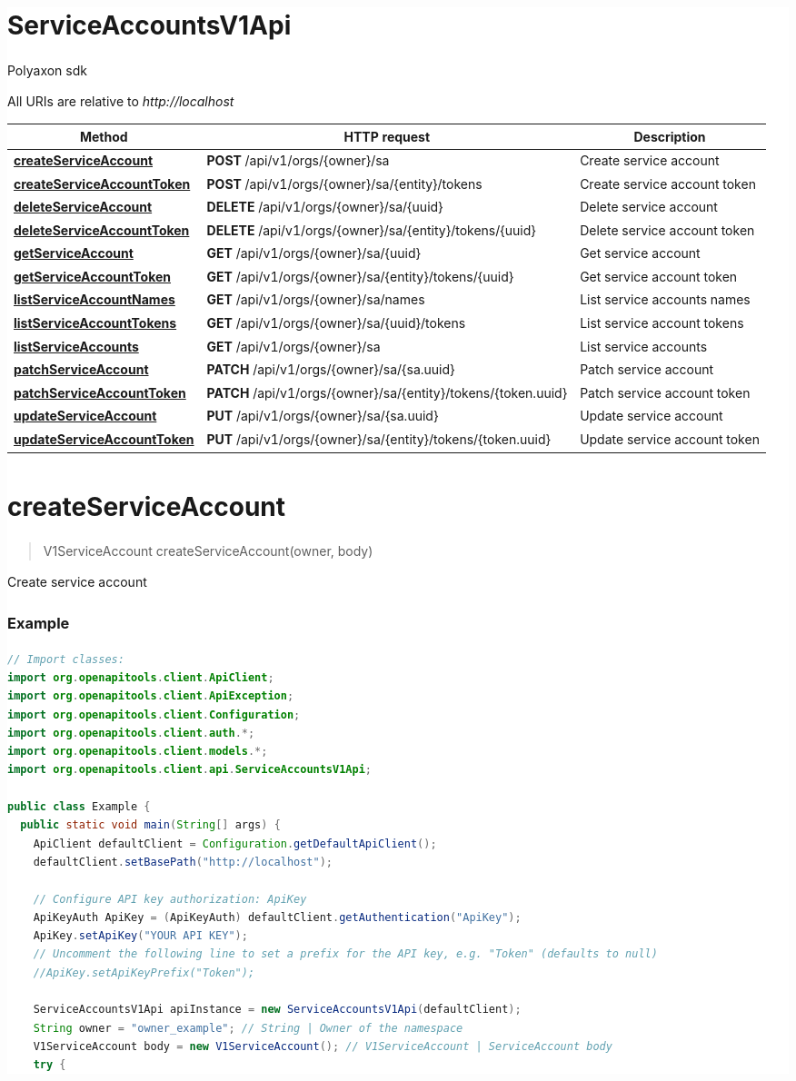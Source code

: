 # ServiceAccountsV1Api
Polyaxon sdk

All URIs are relative to *http://localhost*

| Method | HTTP request | Description |
|------------- | ------------- | -------------|
| [**createServiceAccount**](ServiceAccountsV1Api.md#createServiceAccount) | **POST** /api/v1/orgs/{owner}/sa | Create service account |
| [**createServiceAccountToken**](ServiceAccountsV1Api.md#createServiceAccountToken) | **POST** /api/v1/orgs/{owner}/sa/{entity}/tokens | Create service account token |
| [**deleteServiceAccount**](ServiceAccountsV1Api.md#deleteServiceAccount) | **DELETE** /api/v1/orgs/{owner}/sa/{uuid} | Delete service account |
| [**deleteServiceAccountToken**](ServiceAccountsV1Api.md#deleteServiceAccountToken) | **DELETE** /api/v1/orgs/{owner}/sa/{entity}/tokens/{uuid} | Delete service account token |
| [**getServiceAccount**](ServiceAccountsV1Api.md#getServiceAccount) | **GET** /api/v1/orgs/{owner}/sa/{uuid} | Get service account |
| [**getServiceAccountToken**](ServiceAccountsV1Api.md#getServiceAccountToken) | **GET** /api/v1/orgs/{owner}/sa/{entity}/tokens/{uuid} | Get service account token |
| [**listServiceAccountNames**](ServiceAccountsV1Api.md#listServiceAccountNames) | **GET** /api/v1/orgs/{owner}/sa/names | List service accounts names |
| [**listServiceAccountTokens**](ServiceAccountsV1Api.md#listServiceAccountTokens) | **GET** /api/v1/orgs/{owner}/sa/{uuid}/tokens | List service account tokens |
| [**listServiceAccounts**](ServiceAccountsV1Api.md#listServiceAccounts) | **GET** /api/v1/orgs/{owner}/sa | List service accounts |
| [**patchServiceAccount**](ServiceAccountsV1Api.md#patchServiceAccount) | **PATCH** /api/v1/orgs/{owner}/sa/{sa.uuid} | Patch service account |
| [**patchServiceAccountToken**](ServiceAccountsV1Api.md#patchServiceAccountToken) | **PATCH** /api/v1/orgs/{owner}/sa/{entity}/tokens/{token.uuid} | Patch service account token |
| [**updateServiceAccount**](ServiceAccountsV1Api.md#updateServiceAccount) | **PUT** /api/v1/orgs/{owner}/sa/{sa.uuid} | Update service account |
| [**updateServiceAccountToken**](ServiceAccountsV1Api.md#updateServiceAccountToken) | **PUT** /api/v1/orgs/{owner}/sa/{entity}/tokens/{token.uuid} | Update service account token |


<a name="createServiceAccount"></a>
# **createServiceAccount**
> V1ServiceAccount createServiceAccount(owner, body)

Create service account

### Example
```java
// Import classes:
import org.openapitools.client.ApiClient;
import org.openapitools.client.ApiException;
import org.openapitools.client.Configuration;
import org.openapitools.client.auth.*;
import org.openapitools.client.models.*;
import org.openapitools.client.api.ServiceAccountsV1Api;

public class Example {
  public static void main(String[] args) {
    ApiClient defaultClient = Configuration.getDefaultApiClient();
    defaultClient.setBasePath("http://localhost");
    
    // Configure API key authorization: ApiKey
    ApiKeyAuth ApiKey = (ApiKeyAuth) defaultClient.getAuthentication("ApiKey");
    ApiKey.setApiKey("YOUR API KEY");
    // Uncomment the following line to set a prefix for the API key, e.g. "Token" (defaults to null)
    //ApiKey.setApiKeyPrefix("Token");

    ServiceAccountsV1Api apiInstance = new ServiceAccountsV1Api(defaultClient);
    String owner = "owner_example"; // String | Owner of the namespace
    V1ServiceAccount body = new V1ServiceAccount(); // V1ServiceAccount | ServiceAccount body
    try {
```
